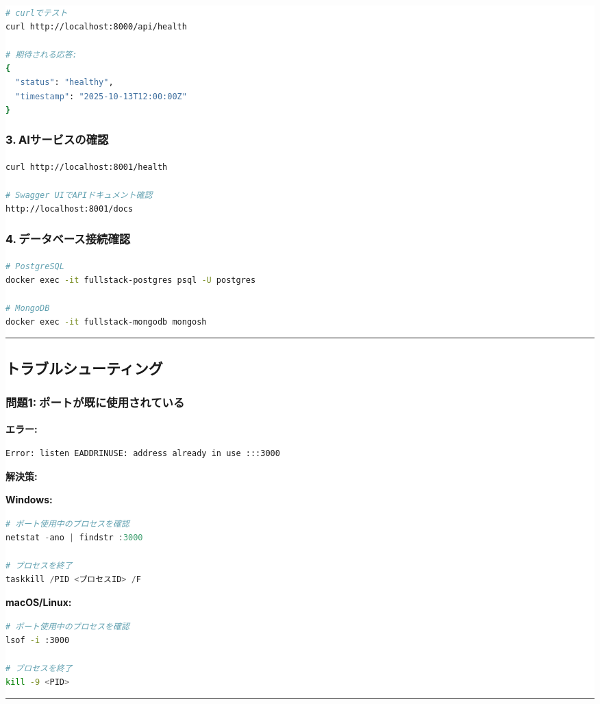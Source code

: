 ```bash
# curlでテスト
curl http://localhost:8000/api/health

# 期待される応答:
{
  "status": "healthy",
  "timestamp": "2025-10-13T12:00:00Z"
}
```

### 3. AIサービスの確認

```bash
curl http://localhost:8001/health

# Swagger UIでAPIドキュメント確認
http://localhost:8001/docs
```

### 4. データベース接続確認

```bash
# PostgreSQL
docker exec -it fullstack-postgres psql -U postgres

# MongoDB
docker exec -it fullstack-mongodb mongosh
```

---

## トラブルシューティング

### 問題1: ポートが既に使用されている

**エラー:**
```
Error: listen EADDRINUSE: address already in use :::3000
```

**解決策:**

**Windows:**
```powershell
# ポート使用中のプロセスを確認
netstat -ano | findstr :3000

# プロセスを終了
taskkill /PID <プロセスID> /F
```

**macOS/Linux:**
```bash
# ポート使用中のプロセスを確認
lsof -i :3000

# プロセスを終了
kill -9 <PID>
```

---